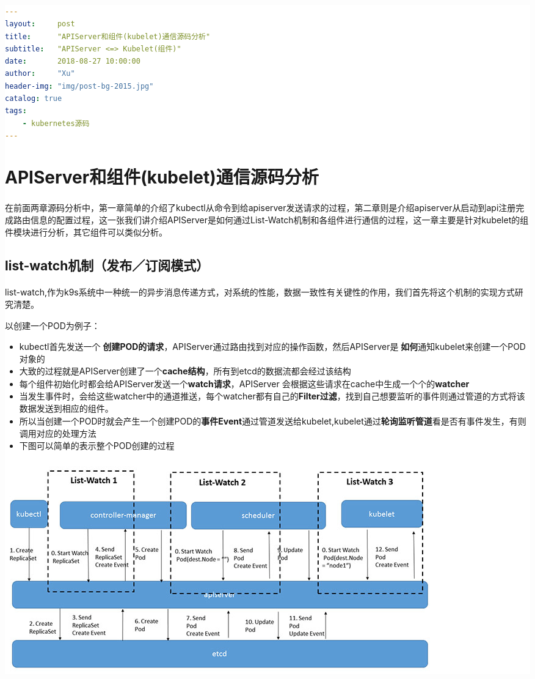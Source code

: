 ```yaml
---
layout:     post
title:      "APIServer和组件(kubelet)通信源码分析"
subtitle:   "APIServer <=> Kubelet(组件)"
date:       2018-08-27 10:00:00
author:     "Xu"
header-img: "img/post-bg-2015.jpg"
catalog: true
tags:
    - kubernetes源码
---
```


# APIServer和组件(kubelet)通信源码分析

在前面两章源码分析中，第一章简单的介绍了kubectl从命令到给apiserver发送请求的过程，第二章则是介绍apiserver从启动到api注册完成路由信息的配置过程，这一张我们讲介绍APIServer是如何通过List-Watch机制和各组件进行通信的过程，这一章主要是针对kubelet的组件模块进行分析，其它组件可以类似分析。

## list-watch机制（发布／订阅模式）

list-watch,作为k9s系统中一种统一的异步消息传递方式，对系统的性能，数据一致性有关键性的作用，我们首先将这个机制的实现方式研究清楚。

以创建一个POD为例子：

* kubectl首先发送一个 **创建POD的请求**，APIServer通过路由找到对应的操作函数，然后APIServer是 **如何**通知kubelet来创建一个POD对象的
* 大致的过程就是APIServer创建了一个**cache结构**，所有到etcd的数据流都会经过该结构
* 每个组件初始化时都会给APIServer发送一个**watch请求**，APIServer 会根据这些请求在cache中生成一个个的**watcher**
* 当发生事件时，会给这些watcher中的通道推送，每个watcher都有自己的**Filter过滤**，找到自己想要监听的事件则通过管道的方式将该数据发送到相应的组件。
* 所以当创建一个POD时就会产生一个创建POD的**事件Event**通过管道发送给kubelet,kubelet通过**轮询监听管道**看是否有事件发生，有则调用对应的处理方法
* 下图可以简单的表示整个POD创建的过程

![pod_create](/img/pod_create.png)
